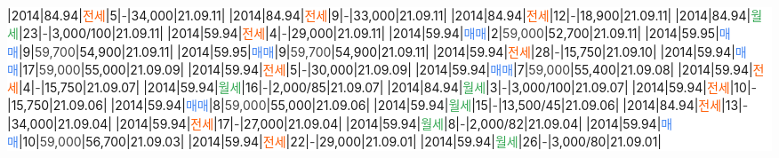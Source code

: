 |2014|84.94|<span style="color:#FF5A00">전세</span>|5|<span style="color:#444444">-</span>|34,000|21.09.11|
|2014|84.94|<span style="color:#FF5A00">전세</span>|9|<span style="color:#444444">-</span>|33,000|21.09.11|
|2014|84.94|<span style="color:#FF5A00">전세</span>|12|<span style="color:#444444">-</span>|18,900|21.09.11|
|2014|84.94|<span style="color:#34A853">월세</span>|23|<span style="color:#444444">-</span>|3,000/100|21.09.11|
|2014|59.94|<span style="color:#FF5A00">전세</span>|4|<span style="color:#444444">-</span>|29,000|21.09.11|
|2014|59.94|<span style="color:#4285F3">매매</span>|2|<span style="color:#444444">59,000</span>|52,700|21.09.11|
|2014|59.95|<span style="color:#4285F3">매매</span>|9|<span style="color:#444444">59,700</span>|54,900|21.09.11|
|2014|59.95|<span style="color:#4285F3">매매</span>|9|<span style="color:#444444">59,700</span>|54,900|21.09.11|
|2014|59.94|<span style="color:#FF5A00">전세</span>|28|<span style="color:#444444">-</span>|15,750|21.09.10|
|2014|59.94|<span style="color:#4285F3">매매</span>|17|<span style="color:#444444">59,000</span>|55,000|21.09.09|
|2014|59.94|<span style="color:#FF5A00">전세</span>|5|<span style="color:#444444">-</span>|30,000|21.09.09|
|2014|59.94|<span style="color:#4285F3">매매</span>|7|<span style="color:#444444">59,000</span>|55,400|21.09.08|
|2014|59.94|<span style="color:#FF5A00">전세</span>|4|<span style="color:#444444">-</span>|15,750|21.09.07|
|2014|59.94|<span style="color:#34A853">월세</span>|16|<span style="color:#444444">-</span>|2,000/85|21.09.07|
|2014|84.94|<span style="color:#34A853">월세</span>|3|<span style="color:#444444">-</span>|3,000/100|21.09.07|
|2014|59.94|<span style="color:#FF5A00">전세</span>|10|<span style="color:#444444">-</span>|15,750|21.09.06|
|2014|59.94|<span style="color:#4285F3">매매</span>|8|<span style="color:#444444">59,000</span>|55,000|21.09.06|
|2014|59.94|<span style="color:#34A853">월세</span>|15|<span style="color:#444444">-</span>|13,500/45|21.09.06|
|2014|84.94|<span style="color:#FF5A00">전세</span>|13|<span style="color:#444444">-</span>|34,000|21.09.04|
|2014|59.94|<span style="color:#FF5A00">전세</span>|17|<span style="color:#444444">-</span>|27,000|21.09.04|
|2014|59.94|<span style="color:#34A853">월세</span>|8|<span style="color:#444444">-</span>|2,000/82|21.09.04|
|2014|59.94|<span style="color:#4285F3">매매</span>|10|<span style="color:#444444">59,000</span>|56,700|21.09.03|
|2014|59.94|<span style="color:#FF5A00">전세</span>|22|<span style="color:#444444">-</span>|29,000|21.09.01|
|2014|59.94|<span style="color:#34A853">월세</span>|26|<span style="color:#444444">-</span>|3,000/80|21.09.01|


<script async src="https://pagead2.googlesyndication.com/pagead/js/adsbygoogle.js"></script>

<ins class="adsbygoogle"
     style="display:block"
     data-ad-client="ca-pub-1142216861245946"
     data-ad-slot="4805727019"
     data-ad-format="auto"
     data-full-width-responsive="true"></ins>
<script>
     (adsbygoogle = window.adsbygoogle || []).push({});
</script>
